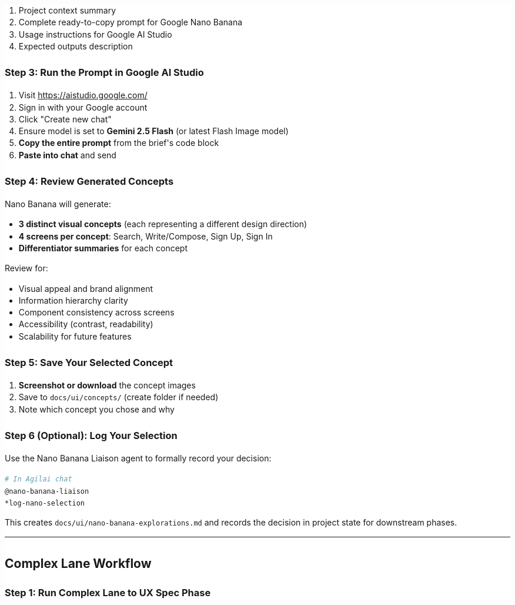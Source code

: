1. Project context summary
2. Complete ready-to-copy prompt for Google Nano Banana
3. Usage instructions for Google AI Studio
4. Expected outputs description

### Step 3: Run the Prompt in Google AI Studio

1. Visit https://aistudio.google.com/
2. Sign in with your Google account
3. Click "Create new chat"
4. Ensure model is set to **Gemini 2.5 Flash** (or latest Flash Image model)
5. **Copy the entire prompt** from the brief's code block
6. **Paste into chat** and send

### Step 4: Review Generated Concepts

Nano Banana will generate:

- **3 distinct visual concepts** (each representing a different design direction)
- **4 screens per concept**: Search, Write/Compose, Sign Up, Sign In
- **Differentiator summaries** for each concept

Review for:

- Visual appeal and brand alignment
- Information hierarchy clarity
- Component consistency across screens
- Accessibility (contrast, readability)
- Scalability for future features

### Step 5: Save Your Selected Concept

1. **Screenshot or download** the concept images
2. Save to `docs/ui/concepts/` (create folder if needed)
3. Note which concept you chose and why

### Step 6 (Optional): Log Your Selection

Use the Nano Banana Liaison agent to formally record your decision:

```bash
# In Agilai chat
@nano-banana-liaison
*log-nano-selection
```

This creates `docs/ui/nano-banana-explorations.md` and records the decision in project state for downstream phases.

---

## Complex Lane Workflow

### Step 1: Run Complex Lane to UX Spec Phase
